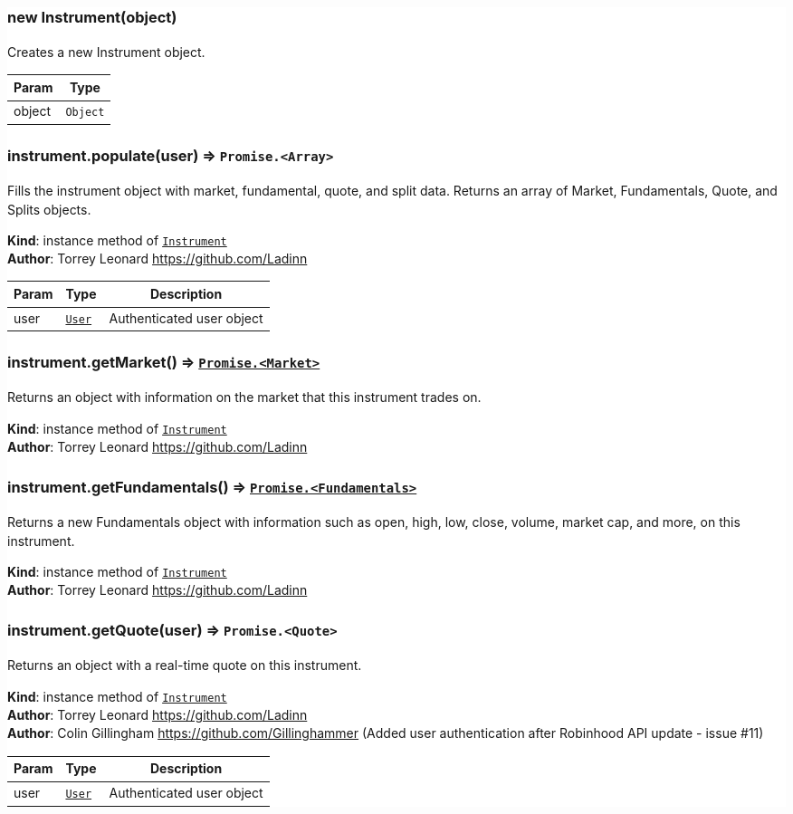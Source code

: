 <a name="new_Instrument_new"></a>

### new Instrument(object)
Creates a new Instrument object.


| Param | Type |
| --- | --- |
| object | <code>Object</code> | 

<a name="Instrument+populate"></a>

### instrument.populate(user) ⇒ <code>Promise.&lt;Array&gt;</code>
Fills the instrument object with market, fundamental, quote, and split data. Returns an array of Market, Fundamentals, Quote, and Splits objects.

**Kind**: instance method of [<code>Instrument</code>](#Instrument)  
**Author**: Torrey Leonard <https://github.com/Ladinn>  

| Param | Type | Description |
| --- | --- | --- |
| user | [<code>User</code>](#User) | Authenticated user object |

<a name="Instrument+getMarket"></a>

### instrument.getMarket() ⇒ [<code>Promise.&lt;Market&gt;</code>](#Market)
Returns an object with information on the market that this instrument trades on.

**Kind**: instance method of [<code>Instrument</code>](#Instrument)  
**Author**: Torrey Leonard <https://github.com/Ladinn>  
<a name="Instrument+getFundamentals"></a>

### instrument.getFundamentals() ⇒ [<code>Promise.&lt;Fundamentals&gt;</code>](#Fundamentals)
Returns a new Fundamentals object with information such as open, high, low, close, volume, market cap, and more, on this instrument.

**Kind**: instance method of [<code>Instrument</code>](#Instrument)  
**Author**: Torrey Leonard <https://github.com/Ladinn>  
<a name="Instrument+getQuote"></a>

### instrument.getQuote(user) ⇒ <code>Promise.&lt;Quote&gt;</code>
Returns an object with a real-time quote on this instrument.

**Kind**: instance method of [<code>Instrument</code>](#Instrument)  
**Author**: Torrey Leonard <https://github.com/Ladinn>  
**Author**: Colin Gillingham <https://github.com/Gillinghammer> (Added user authentication after Robinhood API update - issue #11)  

| Param | Type | Description |
| --- | --- | --- |
| user | [<code>User</code>](#User) | Authenticated user object |
